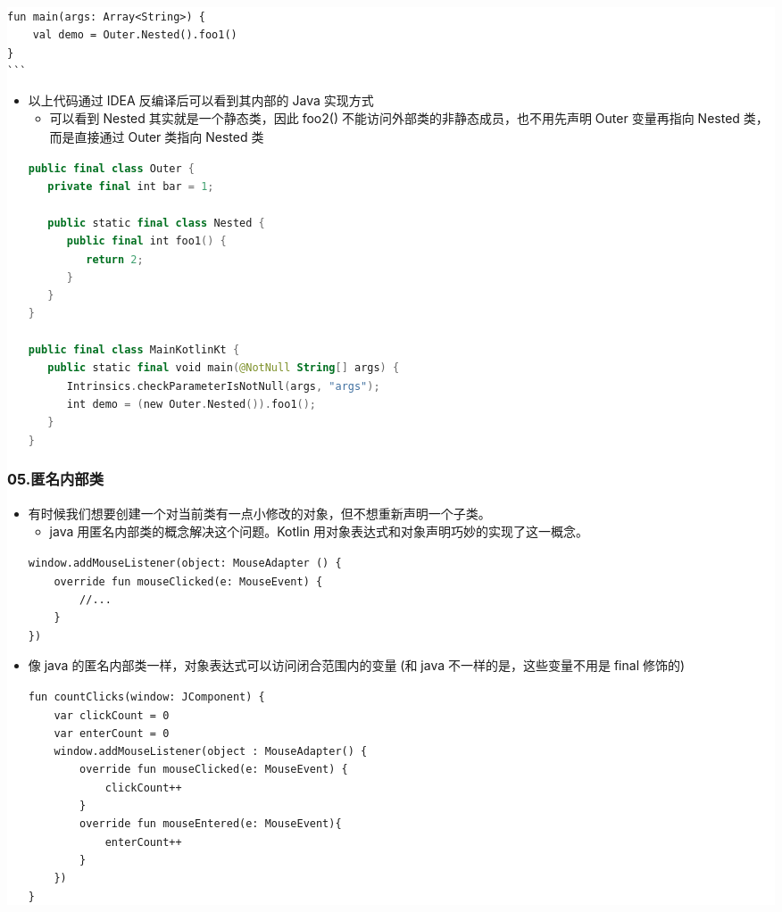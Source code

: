     fun main(args: Array<String>) {
        val demo = Outer.Nested().foo1()
    }
    ```
- 以上代码通过 IDEA 反编译后可以看到其内部的 Java 实现方式
    - 可以看到 Nested 其实就是一个静态类，因此 foo2() 不能访问外部类的非静态成员，也不用先声明 Outer 变量再指向 Nested 类，而是直接通过 Outer  类指向 Nested 类
    ```kotlin
    public final class Outer {
       private final int bar = 1;
    
       public static final class Nested {
          public final int foo1() {
             return 2;
          }
       }
    }
    
    public final class MainKotlinKt {
       public static final void main(@NotNull String[] args) {
          Intrinsics.checkParameterIsNotNull(args, "args");
          int demo = (new Outer.Nested()).foo1();
       }
    }
    ```




### 05.匿名内部类
- 有时候我们想要创建一个对当前类有一点小修改的对象，但不想重新声明一个子类。
    - java 用匿名内部类的概念解决这个问题。Kotlin 用对象表达式和对象声明巧妙的实现了这一概念。
    ```
    window.addMouseListener(object: MouseAdapter () {
        override fun mouseClicked(e: MouseEvent) {
            //...
        }
    })
    ```
- 像 java 的匿名内部类一样，对象表达式可以访问闭合范围内的变量 (和 java 不一样的是，这些变量不用是 final 修饰的)
    ```
    fun countClicks(window: JComponent) { 
        var clickCount = 0 
        var enterCount = 0 
        window.addMouseListener(object : MouseAdapter() { 
            override fun mouseClicked(e: MouseEvent) { 
                clickCount++ 
            }
            override fun mouseEntered(e: MouseEvent){ 
                enterCount++ 
            } 
        }) 
    }
    ```
